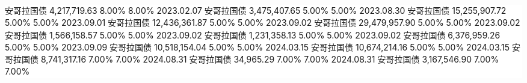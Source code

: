 安哥拉国债
4,217,719.63
8.00%
8.00%
2023.02.07
安哥拉国债
3,475,407.65
5.00%
5.00%
2023.08.30
安哥拉国债
15,255,907.72
5.00%
5.00%
2023.09.01
安哥拉国债
12,436,361.87
5.00%
5.00%
2023.09.02
安哥拉国债
29,479,957.90
5.00%
5.00%
2023.09.02
安哥拉国债
1,566,158.57
5.00%
5.00%
2023.09.02
安哥拉国债
1,231,358.13
5.00%
5.00%
2023.09.02
安哥拉国债
6,376,959.26
5.00%
5.00%
2023.09.09
安哥拉国债
10,518,154.04
5.00%
5.00%
2024.03.15
安哥拉国债
10,674,214.16
5.00%
5.00%
2024.03.15
安哥拉国债
8,741,317.16
7.00%
7.00%
2024.08.31
安哥拉国债
34,965.29
7.00%
7.00%
2024.08.31
安哥拉国债
3,167,546.90
7.00%
7.00%